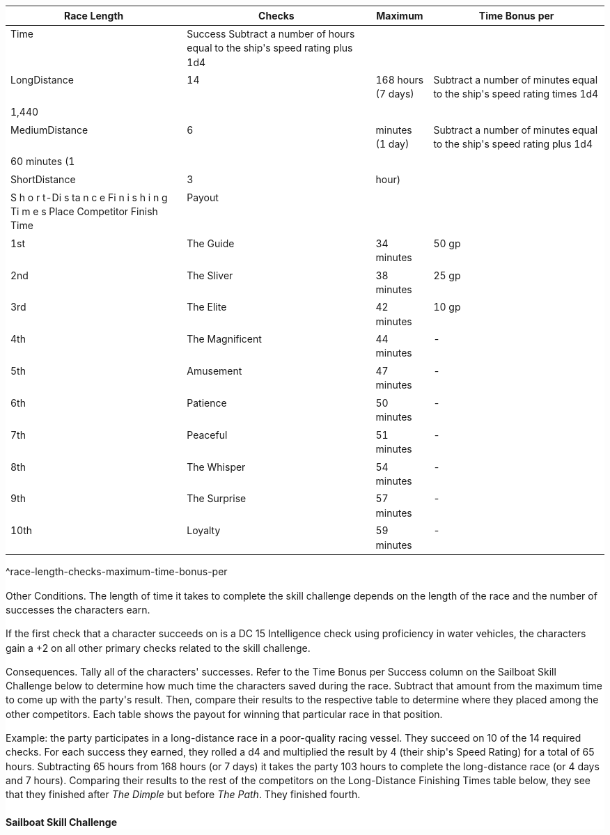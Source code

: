| Race Length | Checks | Maximum | Time Bonus per |
|-------------|--------|---------|----------------|
| Time | Success Subtract a number  of hours equal to the  ship's speed rating  plus 1d4 |
| LongDistance | 14 | 168 hours  (7 days) | Subtract a number of  minutes equal to the  ship's speed rating  times 1d4 |
| 1,440 |
| MediumDistance | 6 | minutes  (1 day) | Subtract a number of  minutes equal to the  ship's speed rating  plus 1d4 |
| 60 minutes (1 |
| ShortDistance | 3 | hour) |
| S h o r t-Di s ta n c e Fi n i s h i n g Ti m e s Place Competitor Finish Time | Payout |
| 1st | The Guide | 34 minutes | 50 gp |
| 2nd | The Sliver | 38 minutes | 25 gp |
| 3rd | The Elite | 42 minutes | 10 gp |
| 4th | The Magnificent | 44 minutes | - |
| 5th | Amusement | 47 minutes | - |
| 6th | Patience | 50 minutes | - |
| 7th | Peaceful | 51 minutes | - |
| 8th | The Whisper | 54 minutes | - |
| 9th | The Surprise | 57 minutes | - |
| 10th | Loyalty | 59 minutes | - |
^race-length-checks-maximum-time-bonus-per

Other Conditions. The length of time it takes to complete the skill challenge depends on the length of the race and the number of successes the characters earn.

If the first check that a character succeeds on is a DC 15 Intelligence check using proficiency in water vehicles, the characters gain a +2 on all other primary checks related to the skill challenge.

Consequences. Tally all of the characters' successes. Refer to the Time Bonus per Success column on the Sailboat Skill Challenge below to determine how much time the characters saved during the race. Subtract that amount from the maximum time to come up with the party's result. Then, compare their results to the respective table to determine where they placed among the other competitors. Each table shows the payout for winning that particular race in that position.

Example: the party participates in a long-distance race in a poor-quality racing vessel. They succeed on 10 of the 14 required checks. For each success they earned, they rolled a d4 and multiplied the result by 4 (their ship's Speed Rating) for a total of 65 hours. Subtracting 65 hours from 168 hours (or 7 days) it takes the party 103 hours to complete the long-distance race (or 4 days and 7 hours). Comparing their results to the rest of the competitors on the Long-Distance Finishing Times table below, they see that they finished after *The Dimple* but before *The Path*. They finished fourth.

#### Sailboat Skill Challenge
